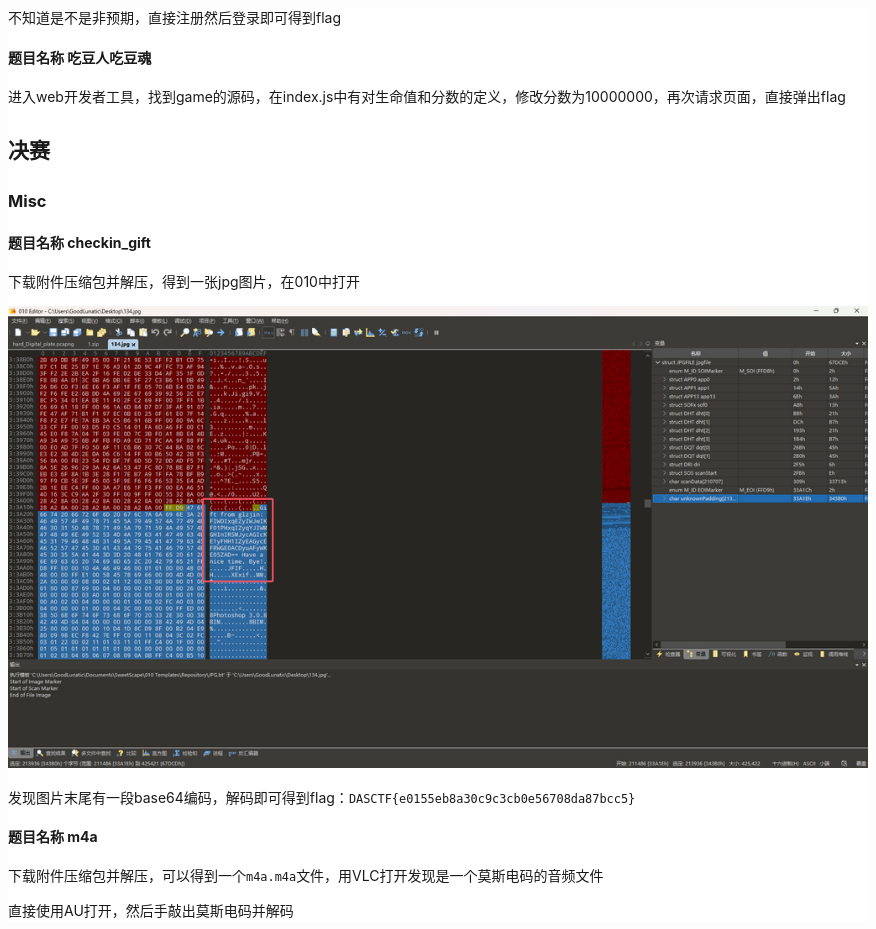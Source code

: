 不知道是不是非预期，直接注册然后登录即可得到flag

#### 题目名称 吃豆人吃豆魂

进入web开发者工具，找到game的源码，在index.js中有对生命值和分数的定义，修改分数为10000000，再次请求页面，直接弹出flag

## 决赛
### Misc
#### 题目名称 checkin_gift
下载附件压缩包并解压，得到一张jpg图片，在010中打开

![](imgs/image-20241030201919026.png)

发现图片末尾有一段base64编码，解码即可得到flag：`DASCTF{e0155eb8a30c9c3cb0e56708da87bcc5}`

#### 题目名称 m4a
下载附件压缩包并解压，可以得到一个`m4a.m4a`文件，用VLC打开发现是一个莫斯电码的音频文件

直接使用AU打开，然后手敲出莫斯电码并解码
